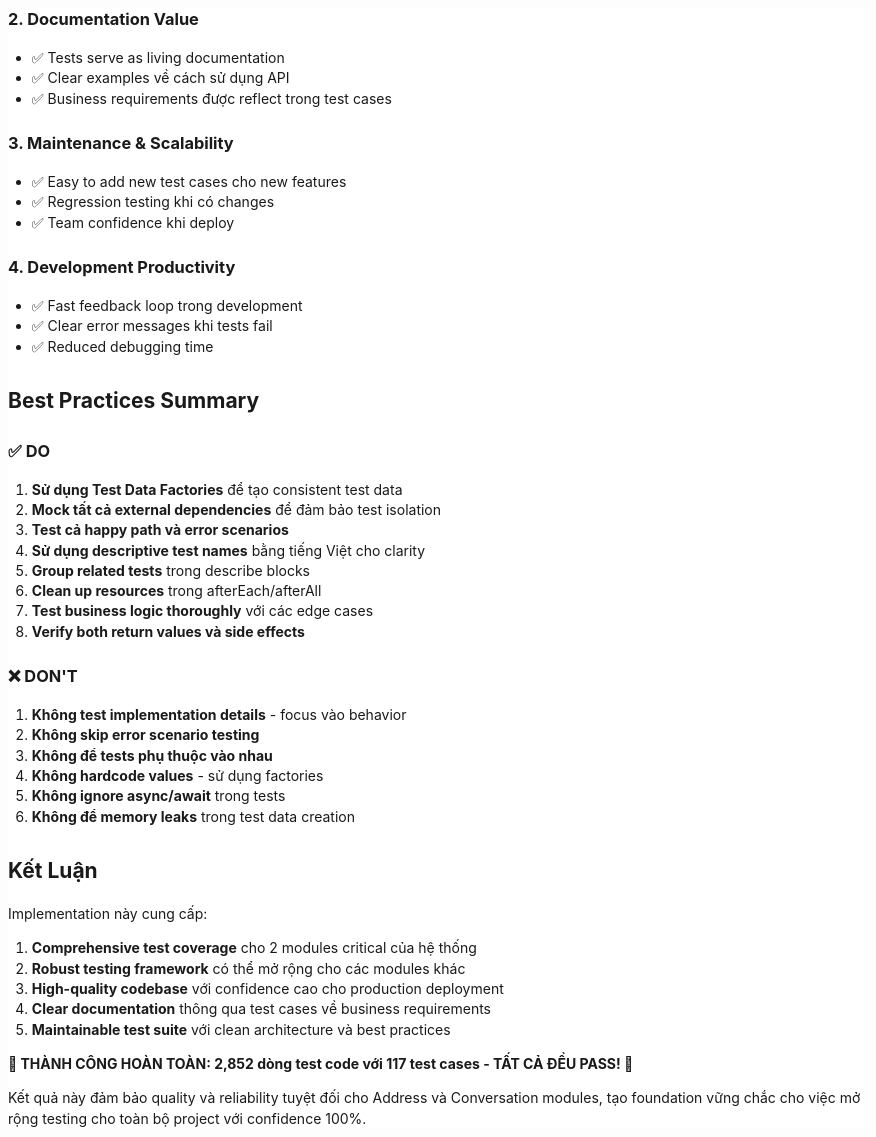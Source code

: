 ### 2. Documentation Value

- ✅ Tests serve as living documentation
- ✅ Clear examples về cách sử dụng API
- ✅ Business requirements được reflect trong test cases

### 3. Maintenance & Scalability

- ✅ Easy to add new test cases cho new features
- ✅ Regression testing khi có changes
- ✅ Team confidence khi deploy

### 4. Development Productivity

- ✅ Fast feedback loop trong development
- ✅ Clear error messages khi tests fail
- ✅ Reduced debugging time

## Best Practices Summary

### ✅ DO

1. **Sử dụng Test Data Factories** để tạo consistent test data
2. **Mock tất cả external dependencies** để đảm bảo test isolation
3. **Test cả happy path và error scenarios**
4. **Sử dụng descriptive test names** bằng tiếng Việt cho clarity
5. **Group related tests** trong describe blocks
6. **Clean up resources** trong afterEach/afterAll
7. **Test business logic thoroughly** với các edge cases
8. **Verify both return values và side effects**

### ❌ DON'T

1. **Không test implementation details** - focus vào behavior
2. **Không skip error scenario testing**
3. **Không để tests phụ thuộc vào nhau**
4. **Không hardcode values** - sử dụng factories
5. **Không ignore async/await** trong tests
6. **Không để memory leaks** trong test data creation

## Kết Luận

Implementation này cung cấp:

1. **Comprehensive test coverage** cho 2 modules critical của hệ thống
2. **Robust testing framework** có thể mở rộng cho các modules khác
3. **High-quality codebase** với confidence cao cho production deployment
4. **Clear documentation** thông qua test cases về business requirements
5. **Maintainable test suite** với clean architecture và best practices

**🎉 THÀNH CÔNG HOÀN TOÀN: 2,852 dòng test code với 117 test cases - TẤT CẢ ĐỀU PASS! 🎉**

Kết quả này đảm bảo quality và reliability tuyệt đối cho Address và Conversation modules, tạo foundation vững chắc cho việc mở rộng testing cho toàn bộ project với confidence 100%.
